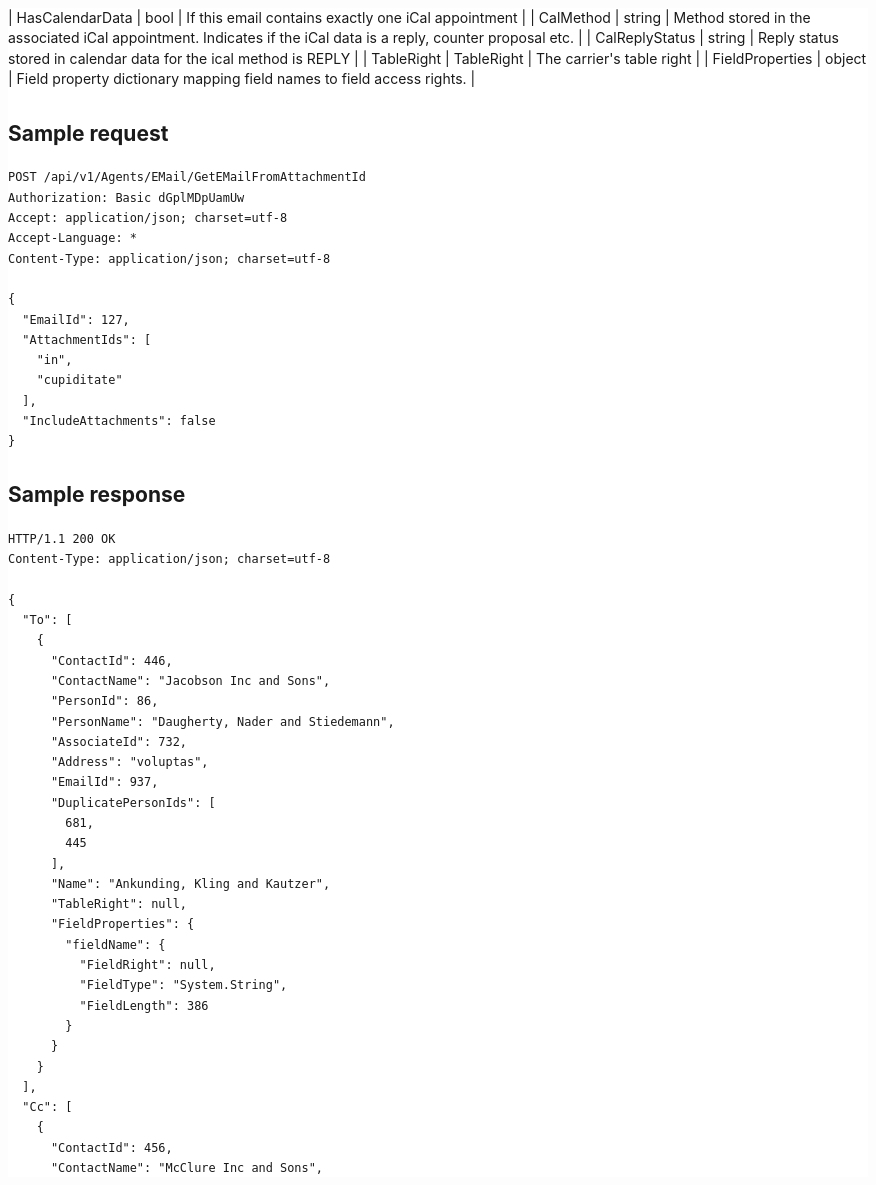 | HasCalendarData | bool | If this email contains exactly one iCal appointment |
| CalMethod | string | Method stored in the associated iCal appointment. Indicates if the iCal data is a reply, counter proposal etc. |
| CalReplyStatus | string | Reply status stored in calendar data for the ical method is REPLY |
| TableRight | TableRight | The carrier's table right |
| FieldProperties | object | Field property dictionary mapping field names to field access rights. |

## Sample request

```http!
POST /api/v1/Agents/EMail/GetEMailFromAttachmentId
Authorization: Basic dGplMDpUamUw
Accept: application/json; charset=utf-8
Accept-Language: *
Content-Type: application/json; charset=utf-8

{
  "EmailId": 127,
  "AttachmentIds": [
    "in",
    "cupiditate"
  ],
  "IncludeAttachments": false
}
```

## Sample response

```http_
HTTP/1.1 200 OK
Content-Type: application/json; charset=utf-8

{
  "To": [
    {
      "ContactId": 446,
      "ContactName": "Jacobson Inc and Sons",
      "PersonId": 86,
      "PersonName": "Daugherty, Nader and Stiedemann",
      "AssociateId": 732,
      "Address": "voluptas",
      "EmailId": 937,
      "DuplicatePersonIds": [
        681,
        445
      ],
      "Name": "Ankunding, Kling and Kautzer",
      "TableRight": null,
      "FieldProperties": {
        "fieldName": {
          "FieldRight": null,
          "FieldType": "System.String",
          "FieldLength": 386
        }
      }
    }
  ],
  "Cc": [
    {
      "ContactId": 456,
      "ContactName": "McClure Inc and Sons",
```